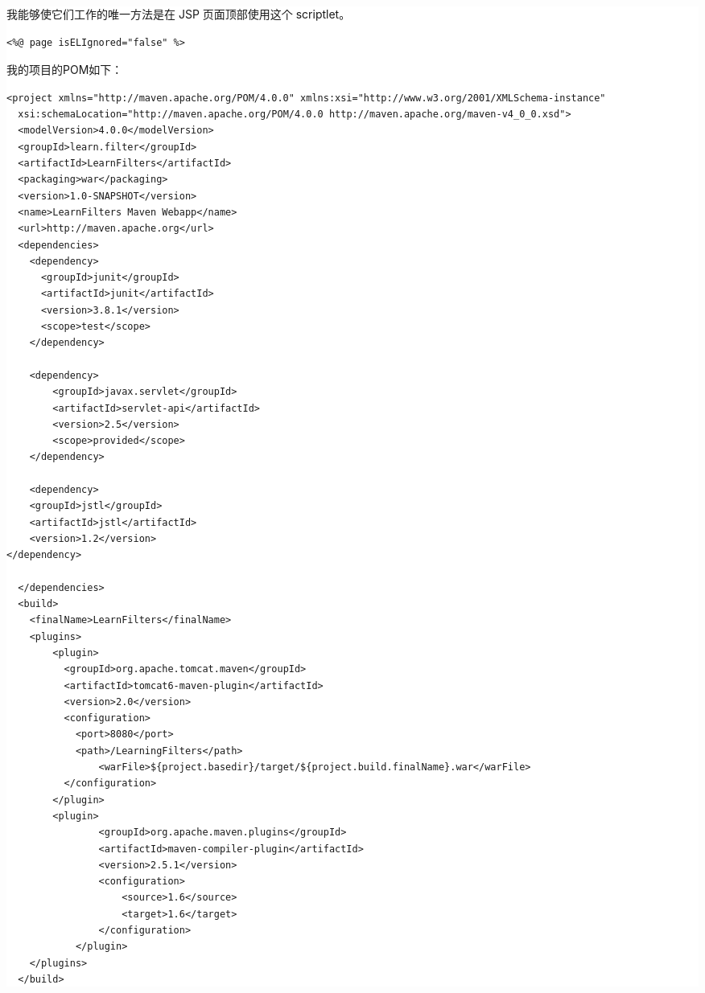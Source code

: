 我能够使它们工作的唯一方法是在 JSP 页面顶部使用这个 scriptlet。

```
<%@ page isELIgnored="false" %> 
```

我的项目的POM如下：

```
<project xmlns="http://maven.apache.org/POM/4.0.0" xmlns:xsi="http://www.w3.org/2001/XMLSchema-instance"
  xsi:schemaLocation="http://maven.apache.org/POM/4.0.0 http://maven.apache.org/maven-v4_0_0.xsd">
  <modelVersion>4.0.0</modelVersion>
  <groupId>learn.filter</groupId>
  <artifactId>LearnFilters</artifactId>
  <packaging>war</packaging>
  <version>1.0-SNAPSHOT</version>
  <name>LearnFilters Maven Webapp</name>
  <url>http://maven.apache.org</url>
  <dependencies>
    <dependency>
      <groupId>junit</groupId>
      <artifactId>junit</artifactId>
      <version>3.8.1</version>
      <scope>test</scope>
    </dependency>

    <dependency>
        <groupId>javax.servlet</groupId>
        <artifactId>servlet-api</artifactId>
        <version>2.5</version>
        <scope>provided</scope>
    </dependency>

    <dependency>
    <groupId>jstl</groupId>
    <artifactId>jstl</artifactId>
    <version>1.2</version>
</dependency>

  </dependencies>
  <build>
    <finalName>LearnFilters</finalName>
    <plugins>
        <plugin>
          <groupId>org.apache.tomcat.maven</groupId>
          <artifactId>tomcat6-maven-plugin</artifactId>
          <version>2.0</version>
          <configuration>
            <port>8080</port>
            <path>/LearningFilters</path>
                <warFile>${project.basedir}/target/${project.build.finalName}.war</warFile>
          </configuration>
        </plugin>
        <plugin>
                <groupId>org.apache.maven.plugins</groupId>
                <artifactId>maven-compiler-plugin</artifactId>
                <version>2.5.1</version>
                <configuration>
                    <source>1.6</source>
                    <target>1.6</target>
                </configuration>
            </plugin>
    </plugins>
  </build>
```